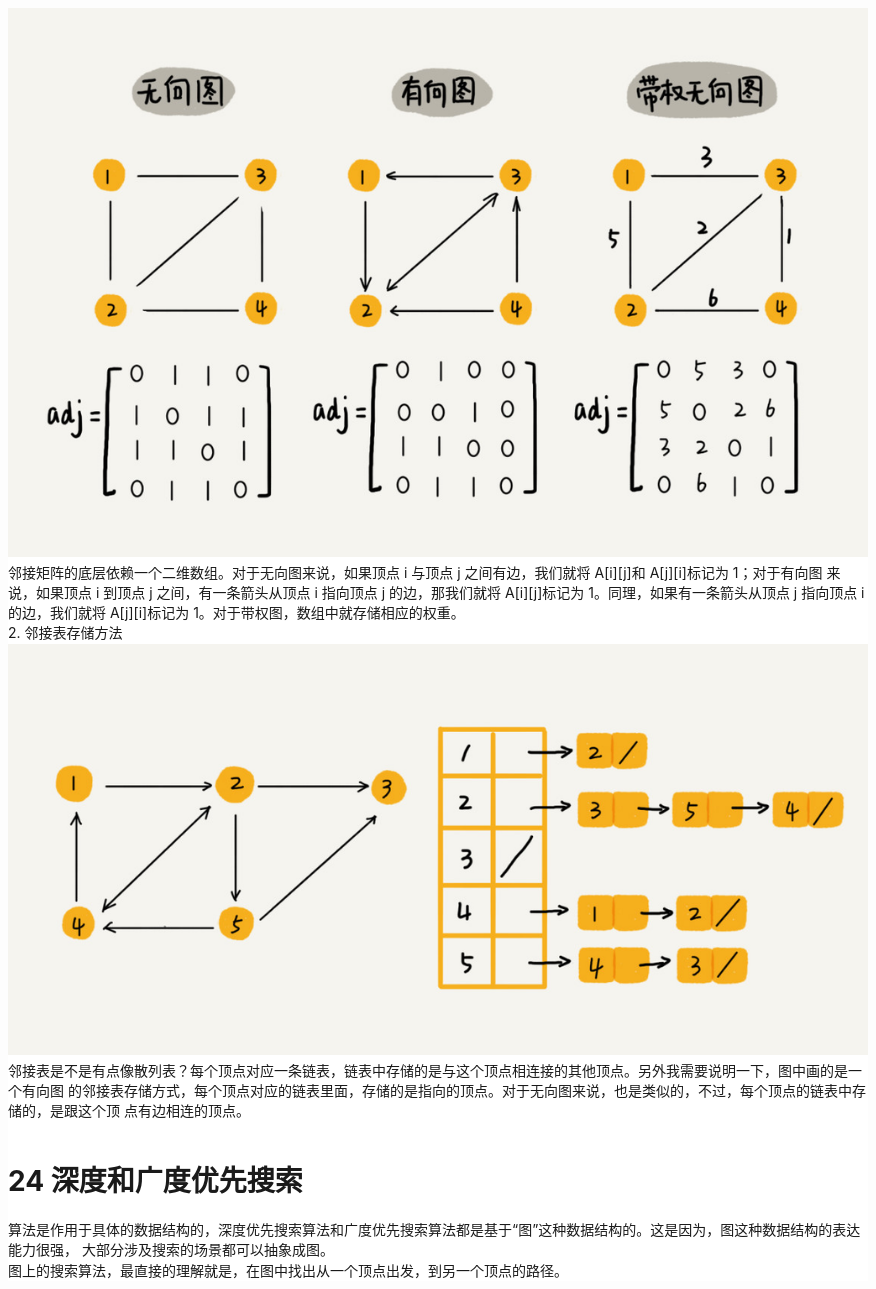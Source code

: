 ![avatar](pg/graph2.jpg) 
邻接矩阵的底层依赖一个二维数组。对于无向图来说，如果顶点 i 与顶点 j 之间有边，我们就将 A[i][j]和 A[j][i]标记为 1；对于有向图
来说，如果顶点 i 到顶点 j 之间，有一条箭头从顶点 i 指向顶点 j 的边，那我们就将 A[i][j]标记为 1。同理，如果有一条箭头从顶点 j
指向顶点 i 的边，我们就将 A[j][i]标记为 1。对于带权图，数组中就存储相应的权重。   
2. 邻接表存储方法   
![avatar](pg/adjacencyList.jpg)    
邻接表是不是有点像散列表？每个顶点对应一条链表，链表中存储的是与这个顶点相连接的其他顶点。另外我需要说明一下，图中画的是一个有向图
的邻接表存储方式，每个顶点对应的链表里面，存储的是指向的顶点。对于无向图来说，也是类似的，不过，每个顶点的链表中存储的，是跟这个顶
点有边相连的顶点。   
# 24 深度和广度优先搜索
算法是作用于具体的数据结构的，深度优先搜索算法和广度优先搜索算法都是基于“图”这种数据结构的。这是因为，图这种数据结构的表达能力很强，
大部分涉及搜索的场景都可以抽象成图。   
图上的搜索算法，最直接的理解就是，在图中找出从一个顶点出发，到另一个顶点的路径。   